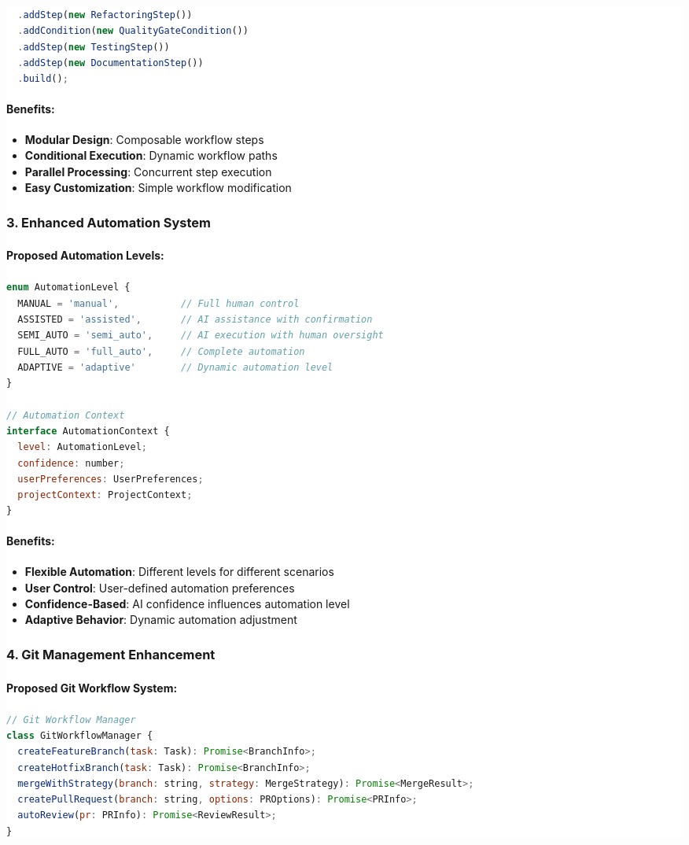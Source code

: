 ```javascript
  .addStep(new RefactoringStep())
  .addCondition(new QualityGateCondition())
  .addStep(new TestingStep())
  .addStep(new DocumentationStep())
  .build();
```

#### Benefits:
- **Modular Design**: Composable workflow steps
- **Conditional Execution**: Dynamic workflow paths
- **Parallel Processing**: Concurrent step execution
- **Easy Customization**: Simple workflow modification

### 3. Enhanced Automation System

#### Proposed Automation Levels:
```javascript
enum AutomationLevel {
  MANUAL = 'manual',           // Full human control
  ASSISTED = 'assisted',       // AI assistance with confirmation
  SEMI_AUTO = 'semi_auto',     // AI execution with human oversight
  FULL_AUTO = 'full_auto',     // Complete automation
  ADAPTIVE = 'adaptive'        // Dynamic automation level
}

// Automation Context
interface AutomationContext {
  level: AutomationLevel;
  confidence: number;
  userPreferences: UserPreferences;
  projectContext: ProjectContext;
}
```

#### Benefits:
- **Flexible Automation**: Different levels for different scenarios
- **User Control**: User-defined automation preferences
- **Confidence-Based**: AI confidence influences automation level
- **Adaptive Behavior**: Dynamic automation adjustment

### 4. Git Management Enhancement

#### Proposed Git Workflow System:
```javascript
// Git Workflow Manager
class GitWorkflowManager {
  createFeatureBranch(task: Task): Promise<BranchInfo>;
  createHotfixBranch(task: Task): Promise<BranchInfo>;
  mergeWithStrategy(branch: string, strategy: MergeStrategy): Promise<MergeResult>;
  createPullRequest(branch: string, options: PROptions): Promise<PRInfo>;
  autoReview(pr: PRInfo): Promise<ReviewResult>;
}
```
